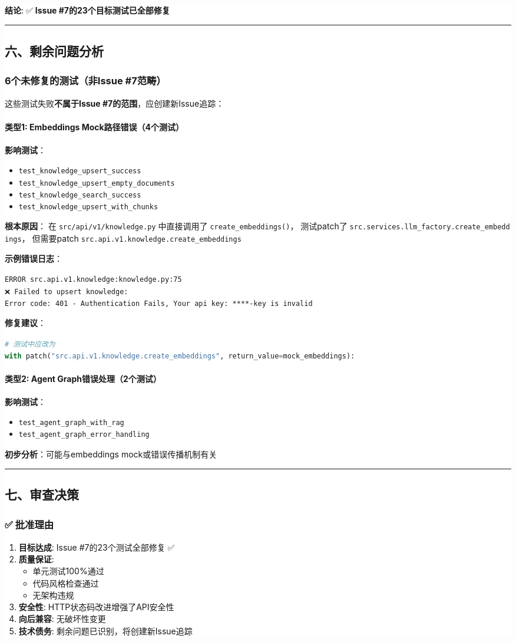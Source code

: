 **结论**: ✅ **Issue #7的23个目标测试已全部修复**

---

## 六、剩余问题分析

### 6个未修复的测试（非Issue #7范畴）

这些测试失败**不属于Issue #7的范围**，应创建新Issue追踪：

#### 类型1: Embeddings Mock路径错误（4个测试）
**影响测试**：
- `test_knowledge_upsert_success`
- `test_knowledge_upsert_empty_documents`
- `test_knowledge_search_success`
- `test_knowledge_upsert_with_chunks`

**根本原因**：
在 `src/api/v1/knowledge.py` 中直接调用了 `create_embeddings()`，
测试patch了 `src.services.llm_factory.create_embeddings`，
但需要patch `src.api.v1.knowledge.create_embeddings`

**示例错误日志**：
```
ERROR src.api.v1.knowledge:knowledge.py:75 
❌ Failed to upsert knowledge: 
Error code: 401 - Authentication Fails, Your api key: ****-key is invalid
```

**修复建议**：
```python
# 测试中应改为
with patch("src.api.v1.knowledge.create_embeddings", return_value=mock_embeddings):
```

#### 类型2: Agent Graph错误处理（2个测试）
**影响测试**：
- `test_agent_graph_with_rag`
- `test_agent_graph_error_handling`

**初步分析**：可能与embeddings mock或错误传播机制有关

---

## 七、审查决策

### ✅ 批准理由

1. **目标达成**: Issue #7的23个测试全部修复 ✅
2. **质量保证**: 
   - 单元测试100%通过
   - 代码风格检查通过
   - 无架构违规
3. **安全性**: HTTP状态码改进增强了API安全性
4. **向后兼容**: 无破坏性变更
5. **技术债务**: 剩余问题已识别，将创建新Issue追踪
